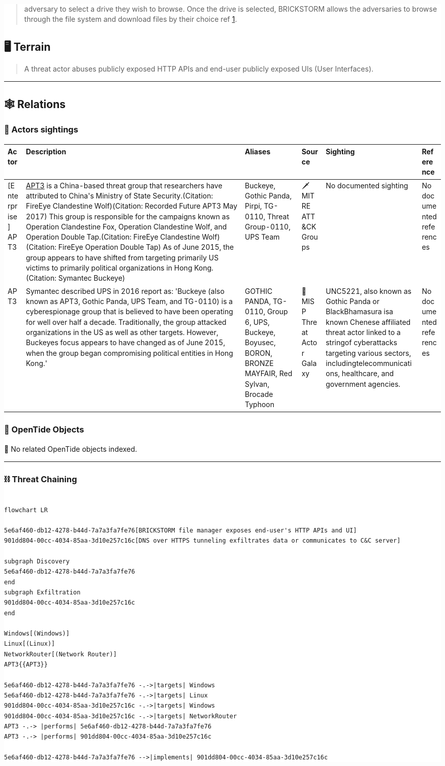 > adversary to select a drive they wish to browse. Once the drive is
> selected, BRICKSTORM allows the adversaries to browse through the
> file system and download files by their choice ref [1].  
> 



## 🖥️ Terrain 

 > A threat actor abuses publicly exposed HTTP APIs
> and end-user publicly exposed UIs (User Interfaces).  
> 

---

## 🕸️ Relations



### 🐲 Actors sightings 

| Actor             | Description                                                                                                                                                                                                                                                                                                                                                                                                                                                                                                                                                                                                              | Aliases                                                                                                   | Source                     | Sighting                                                                                                                                                                                                                       | Reference                |
|:------------------|:-------------------------------------------------------------------------------------------------------------------------------------------------------------------------------------------------------------------------------------------------------------------------------------------------------------------------------------------------------------------------------------------------------------------------------------------------------------------------------------------------------------------------------------------------------------------------------------------------------------------------|:----------------------------------------------------------------------------------------------------------|:---------------------------|:-------------------------------------------------------------------------------------------------------------------------------------------------------------------------------------------------------------------------------|:-------------------------|
| [Enterprise] APT3 | [APT3](https://attack.mitre.org/groups/G0022) is a China-based threat group that researchers have attributed to China's Ministry of State Security.(Citation: FireEye Clandestine Wolf)(Citation: Recorded Future APT3 May 2017) This group is responsible for the campaigns known as Operation Clandestine Fox, Operation Clandestine Wolf, and Operation Double Tap.(Citation: FireEye Clandestine Wolf)(Citation: FireEye Operation Double Tap) As of June 2015, the group appears to have shifted from targeting primarily US victims to primarily political organizations in Hong Kong.(Citation: Symantec Buckeye) | Buckeye, Gothic Panda, Pirpi, TG-0110, Threat Group-0110, UPS Team                                        | 🗡️ MITRE ATT&CK Groups     | No documented sighting                                                                                                                                                                                                         | No documented references |
| APT3              | Symantec described UPS in  2016 report as: 'Buckeye (also known as APT3, Gothic Panda, UPS Team, and TG-0110) is a cyberespionage group that is believed to have been operating for well over half a decade. Traditionally, the group attacked organizations in the US as well as other targets. However, Buckeyes focus appears to have changed as of June 2015, when the group began compromising political entities in Hong Kong.'                                                                                                                                                                                    | GOTHIC PANDA, TG-0110, Group 6, UPS, Buckeye, Boyusec, BORON, BRONZE MAYFAIR, Red Sylvan, Brocade Typhoon | 🌌 MISP Threat Actor Galaxy | UNC5221, also known as Gothic Panda or BlackBhamasura isa known Chenese affiliated threat actor linked to a stringof cyberattacks targeting various sectors, includingtelecommunications, healthcare, and government agencies. | No documented references |

### 🌊 OpenTide Objects
🚫 No related OpenTide objects indexed.





 --- 

### ⛓️ Threat Chaining

```mermaid

flowchart LR

5e6af460-db12-4278-b44d-7a7a3fa7fe76[BRICKSTORM file manager exposes end-user's HTTP APIs and UI]
901dd804-00cc-4034-85aa-3d10e257c16c[DNS over HTTPS tunneling exfiltrates data or communicates to C&C server]

subgraph Discovery
5e6af460-db12-4278-b44d-7a7a3fa7fe76
end
subgraph Exfiltration
901dd804-00cc-4034-85aa-3d10e257c16c
end

Windows[(Windows)]
Linux[(Linux)]
NetworkRouter[(Network Router)]
APT3{{APT3}}

5e6af460-db12-4278-b44d-7a7a3fa7fe76 -.->|targets| Windows
5e6af460-db12-4278-b44d-7a7a3fa7fe76 -.->|targets| Linux
901dd804-00cc-4034-85aa-3d10e257c16c -.->|targets| Windows
901dd804-00cc-4034-85aa-3d10e257c16c -.->|targets| NetworkRouter
APT3 -.-> |performs| 5e6af460-db12-4278-b44d-7a7a3fa7fe76
APT3 -.-> |performs| 901dd804-00cc-4034-85aa-3d10e257c16c

5e6af460-db12-4278-b44d-7a7a3fa7fe76 -->|implements| 901dd804-00cc-4034-85aa-3d10e257c16c

```

[1]: https://blog.nviso.eu/wp-content/uploads/2025/04/NVISO-BRICKSTORM-Report.pdf
[2]: https://www.techzine.eu/news/security/130580/belgian-security-experts-find-chinese-espionage-malware-on-windows
[3]: https://b2bdaily.com/it/can-brickstorm-malware-undermine-europes-strategic-industries
[4]: https://apt.etda.or.th/cgi-bin/listgroups.cgi?t=BRICKSTORM